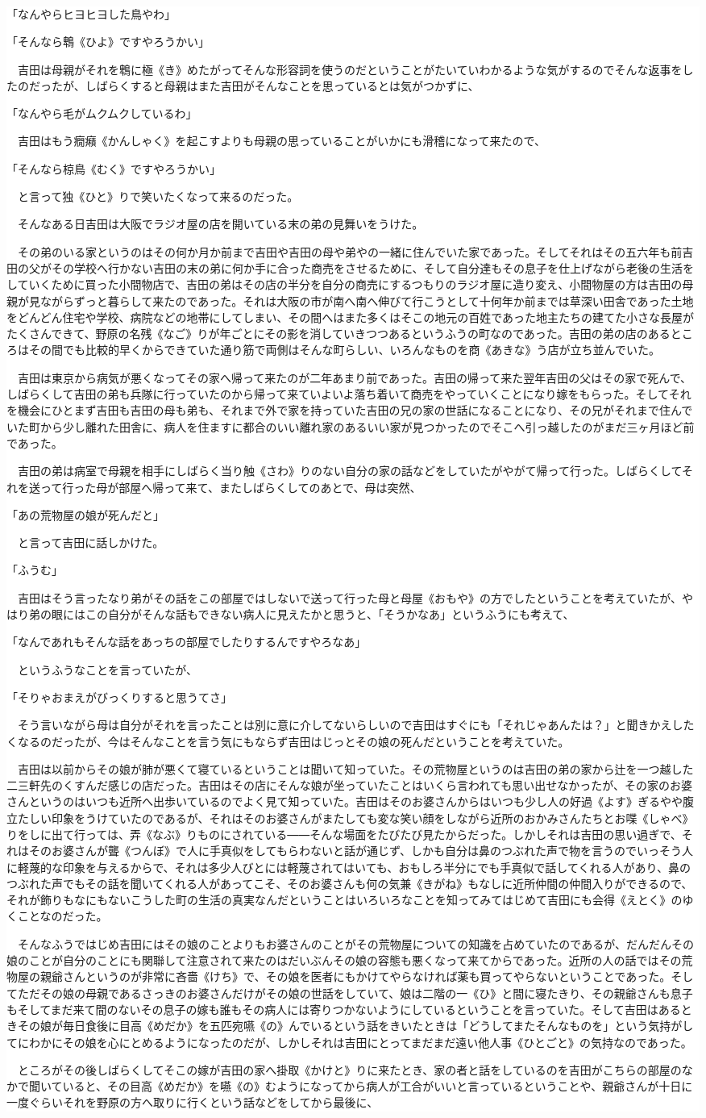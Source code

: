 「なんやらヒヨヒヨした鳥やわ」

「そんなら鵯《ひよ》ですやろうかい」

　吉田は母親がそれを鵯に極《き》めたがってそんな形容詞を使うのだということがたいていわかるような気がするのでそんな返事をしたのだったが、しばらくすると母親はまた吉田がそんなことを思っているとは気がつかずに、

「なんやら毛がムクムクしているわ」

　吉田はもう癇癪《かんしゃく》を起こすよりも母親の思っていることがいかにも滑稽になって来たので、

「そんなら椋鳥《むく》ですやろうかい」

　と言って独《ひと》りで笑いたくなって来るのだった。

　そんなある日吉田は大阪でラジオ屋の店を開いている末の弟の見舞いをうけた。

　その弟のいる家というのはその何か月か前まで吉田や吉田の母や弟やの一緒に住んでいた家であった。そしてそれはその五六年も前吉田の父がその学校へ行かない吉田の末の弟に何か手に合った商売をさせるために、そして自分達もその息子を仕上げながら老後の生活をしていくために買った小間物店で、吉田の弟はその店の半分を自分の商売にするつもりのラジオ屋に造り変え、小間物屋の方は吉田の母親が見ながらずっと暮らして来たのであった。それは大阪の市が南へ南へ伸びて行こうとして十何年か前までは草深い田舎であった土地をどんどん住宅や学校、病院などの地帯にしてしまい、その間へはまた多くはそこの地元の百姓であった地主たちの建てた小さな長屋がたくさんできて、野原の名残《なご》りが年ごとにその影を消していきつつあるというふうの町なのであった。吉田の弟の店のあるところはその間でも比較的早くからできていた通り筋で両側はそんな町らしい、いろんなものを商《あきな》う店が立ち並んでいた。

　吉田は東京から病気が悪くなってその家へ帰って来たのが二年あまり前であった。吉田の帰って来た翌年吉田の父はその家で死んで、しばらくして吉田の弟も兵隊に行っていたのから帰って来ていよいよ落ち着いて商売をやっていくことになり嫁をもらった。そしてそれを機会にひとまず吉田も吉田の母も弟も、それまで外で家を持っていた吉田の兄の家の世話になることになり、その兄がそれまで住んでいた町から少し離れた田舎に、病人を住ますに都合のいい離れ家のあるいい家が見つかったのでそこへ引っ越したのがまだ三ヶ月ほど前であった。

　吉田の弟は病室で母親を相手にしばらく当り触《さわ》りのない自分の家の話などをしていたがやがて帰って行った。しばらくしてそれを送って行った母が部屋へ帰って来て、またしばらくしてのあとで、母は突然、

「あの荒物屋の娘が死んだと」

　と言って吉田に話しかけた。

「ふうむ」

　吉田はそう言ったなり弟がその話をこの部屋ではしないで送って行った母と母屋《おもや》の方でしたということを考えていたが、やはり弟の眼にはこの自分がそんな話もできない病人に見えたかと思うと、「そうかなあ」というふうにも考えて、

「なんであれもそんな話をあっちの部屋でしたりするんですやろなあ」

　というふうなことを言っていたが、

「そりゃおまえがびっくりすると思うてさ」

　そう言いながら母は自分がそれを言ったことは別に意に介してないらしいので吉田はすぐにも「それじゃあんたは？」と聞きかえしたくなるのだったが、今はそんなことを言う気にもならず吉田はじっとその娘の死んだということを考えていた。

　吉田は以前からその娘が肺が悪くて寝ているということは聞いて知っていた。その荒物屋というのは吉田の弟の家から辻を一つ越した二三軒先のくすんだ感じの店だった。吉田はその店にそんな娘が坐っていたことはいくら言われても思い出せなかったが、その家のお婆さんというのはいつも近所へ出歩いているのでよく見て知っていた。吉田はそのお婆さんからはいつも少し人の好過《よす》ぎるやや腹立たしい印象をうけていたのであるが、それはそのお婆さんがまたしても変な笑い顔をしながら近所のおかみさんたちとお喋《しゃべ》りをしに出て行っては、弄《なぶ》りものにされている――そんな場面をたびたび見たからだった。しかしそれは吉田の思い過ぎで、それはそのお婆さんが聾《つんぼ》で人に手真似をしてもらわないと話が通じず、しかも自分は鼻のつぶれた声で物を言うのでいっそう人に軽蔑的な印象を与えるからで、それは多少人びとには軽蔑されてはいても、おもしろ半分にでも手真似で話してくれる人があり、鼻のつぶれた声でもその話を聞いてくれる人があってこそ、そのお婆さんも何の気兼《きがね》もなしに近所仲間の仲間入りができるので、それが飾りもなにもないこうした町の生活の真実なんだということはいろいろなことを知ってみてはじめて吉田にも会得《えとく》のゆくことなのだった。

　そんなふうではじめ吉田にはその娘のことよりもお婆さんのことがその荒物屋についての知識を占めていたのであるが、だんだんその娘のことが自分のことにも関聯して注意されて来たのはだいぶんその娘の容態も悪くなって来てからであった。近所の人の話ではその荒物屋の親爺さんというのが非常に吝嗇《けち》で、その娘を医者にもかけてやらなければ薬も買ってやらないということであった。そしてただその娘の母親であるさっきのお婆さんだけがその娘の世話をしていて、娘は二階の一《ひ》と間に寝たきり、その親爺さんも息子もそしてまだ来て間のないその息子の嫁も誰もその病人には寄りつかないようにしているということを言っていた。そして吉田はあるときその娘が毎日食後に目高《めだか》を五匹宛嚥《の》んでいるという話をきいたときは「どうしてまたそんなものを」という気持がしてにわかにその娘を心にとめるようになったのだが、しかしそれは吉田にとってまだまだ遠い他人事《ひとごと》の気持なのであった。

　ところがその後しばらくしてそこの嫁が吉田の家へ掛取《かけと》りに来たとき、家の者と話をしているのを吉田がこちらの部屋のなかで聞いていると、その目高《めだか》を嚥《の》むようになってから病人が工合がいいと言っているということや、親爺さんが十日に一度ぐらいそれを野原の方へ取りに行くという話などをしてから最後に、
